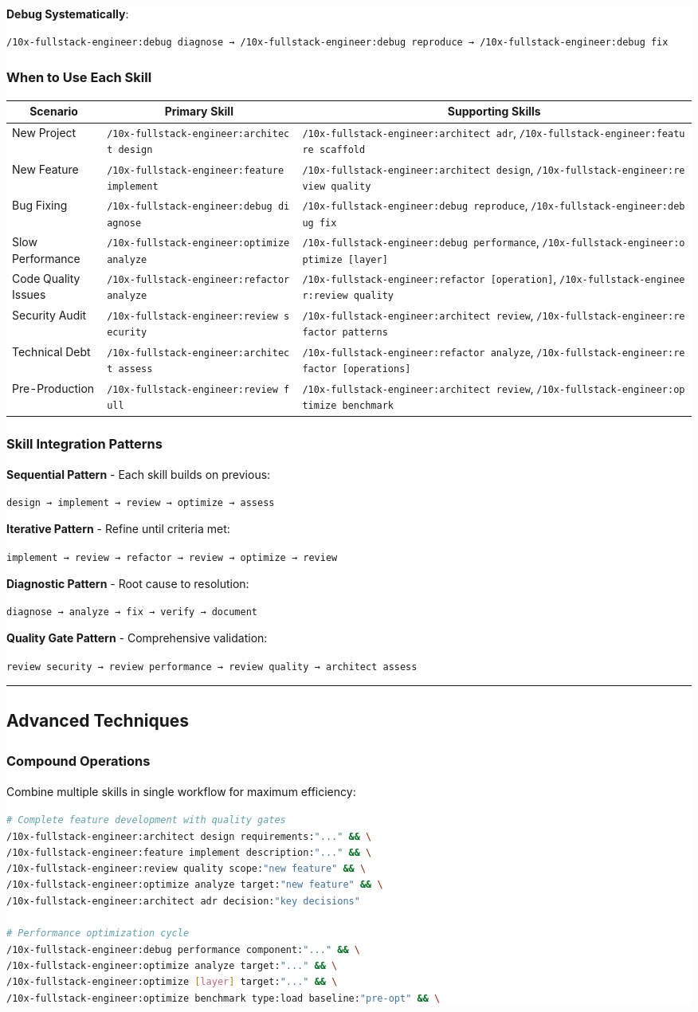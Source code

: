**Debug Systematically**:
```bash
/10x-fullstack-engineer:debug diagnose → /10x-fullstack-engineer:debug reproduce → /10x-fullstack-engineer:debug fix
```

### When to Use Each Skill

| Scenario | Primary Skill | Supporting Skills |
|----------|---------------|-------------------|
| New Project | `/10x-fullstack-engineer:architect design` | `/10x-fullstack-engineer:architect adr`, `/10x-fullstack-engineer:feature scaffold` |
| New Feature | `/10x-fullstack-engineer:feature implement` | `/10x-fullstack-engineer:architect design`, `/10x-fullstack-engineer:review quality` |
| Bug Fixing | `/10x-fullstack-engineer:debug diagnose` | `/10x-fullstack-engineer:debug reproduce`, `/10x-fullstack-engineer:debug fix` |
| Slow Performance | `/10x-fullstack-engineer:optimize analyze` | `/10x-fullstack-engineer:debug performance`, `/10x-fullstack-engineer:optimize [layer]` |
| Code Quality Issues | `/10x-fullstack-engineer:refactor analyze` | `/10x-fullstack-engineer:refactor [operation]`, `/10x-fullstack-engineer:review quality` |
| Security Audit | `/10x-fullstack-engineer:review security` | `/10x-fullstack-engineer:architect review`, `/10x-fullstack-engineer:refactor patterns` |
| Technical Debt | `/10x-fullstack-engineer:architect assess` | `/10x-fullstack-engineer:refactor analyze`, `/10x-fullstack-engineer:refactor [operations]` |
| Pre-Production | `/10x-fullstack-engineer:review full` | `/10x-fullstack-engineer:architect review`, `/10x-fullstack-engineer:optimize benchmark` |

### Skill Integration Patterns

**Sequential Pattern** - Each skill builds on previous:
```
design → implement → review → optimize → assess
```

**Iterative Pattern** - Refine until criteria met:
```
implement → review → refactor → review → optimize → review
```

**Diagnostic Pattern** - Root cause to resolution:
```
diagnose → analyze → fix → verify → document
```

**Quality Gate Pattern** - Comprehensive validation:
```
review security → review performance → review quality → architect assess
```

---

## Advanced Techniques

### Compound Operations

Combine multiple skills in single workflow for maximum efficiency:

```bash
# Complete feature development with quality gates
/10x-fullstack-engineer:architect design requirements:"..." && \
/10x-fullstack-engineer:feature implement description:"..." && \
/10x-fullstack-engineer:review quality scope:"new feature" && \
/10x-fullstack-engineer:optimize analyze target:"new feature" && \
/10x-fullstack-engineer:architect adr decision:"key decisions"

# Performance optimization cycle
/10x-fullstack-engineer:debug performance component:"..." && \
/10x-fullstack-engineer:optimize analyze target:"..." && \
/10x-fullstack-engineer:optimize [layer] target:"..." && \
/10x-fullstack-engineer:optimize benchmark type:load baseline:"pre-opt" && \
```